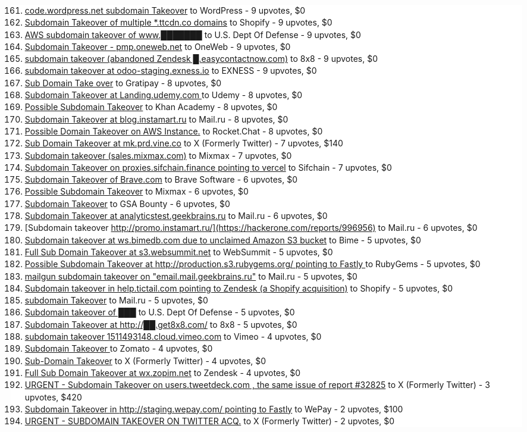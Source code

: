 161. [code.wordpress.net subdomain Takeover](https://hackerone.com/reports/295330) to WordPress - 9 upvotes, $0
162. [Subdomain Takeover of multiple *.ttcdn.co domains](https://hackerone.com/reports/915649) to Shopify - 9 upvotes, $0
163. [AWS subdomain takeover of www.███████](https://hackerone.com/reports/1329792) to U.S. Dept Of Defense - 9 upvotes, $0
164. [Subdomain Takeover - pmp.oneweb.net](https://hackerone.com/reports/1390093) to OneWeb - 9 upvotes, $0
165. [ subdomain takeover (abandoned Zendesk █.easycontactnow.com)](https://hackerone.com/reports/1486670) to 8x8 - 9 upvotes, $0
166. [subdomain takeover at odoo-staging.exness.io](https://hackerone.com/reports/1540252) to EXNESS - 9 upvotes, $0
167. [Sub Domain Take over](https://hackerone.com/reports/111078) to Gratipay - 8 upvotes, $0
168. [Subdomain Takeover at Landing.udemy.com ](https://hackerone.com/reports/208719) to Udemy - 8 upvotes, $0
169. [Possible Subdomain Takeover](https://hackerone.com/reports/399165) to Khan Academy - 8 upvotes, $0
170. [Subdomain Takeover at blog.instamart.ru](https://hackerone.com/reports/894431) to Mail.ru - 8 upvotes, $0
171. [Possible Domain Takeover on AWS Instance.](https://hackerone.com/reports/1390782) to Rocket.Chat - 8 upvotes, $0
172. [Sub Domain Takeover at mk.prd.vine.co](https://hackerone.com/reports/191323) to X (Formerly Twitter) - 7 upvotes, $140
173. [Subdomain takeover (sales.mixmax.com)](https://hackerone.com/reports/233408) to Mixmax - 7 upvotes, $0
174. [Subdomain Takeover on proxies.sifchain.finance pointing to vercel](https://hackerone.com/reports/1487793) to Sifchain - 7 upvotes, $0
175. [Subdomain Takeover of Brave.com](https://hackerone.com/reports/175397) to Brave Software - 6 upvotes, $0
176. [Possible Subdomain Takeover](https://hackerone.com/reports/233402) to Mixmax - 6 upvotes, $0
177. [Subdomain Takeover](https://hackerone.com/reports/289051) to GSA Bounty - 6 upvotes, $0
178. [Subdomain Takeover at  analyticstest.geekbrains.ru](https://hackerone.com/reports/942179) to Mail.ru - 6 upvotes, $0
179. [Subdomain takeover http://promo.instamart.ru/](https://hackerone.com/reports/996956) to Mail.ru - 6 upvotes, $0
180. [Subdomain takeover at ws.bimedb.com due to unclaimed Amazon S3 bucket](https://hackerone.com/reports/161428) to Bime - 5 upvotes, $0
181. [Full Sub Domain Takeover at s3.websummit.net](https://hackerone.com/reports/173412) to WebSummit - 5 upvotes, $0
182. [Possible Subdomain Takeover at http://production.s3.rubygems.org/ pointing to Fastly ](https://hackerone.com/reports/178409) to RubyGems - 5 upvotes, $0
183. [mailgun subdomain takeover on "email.mail.geekbrains.ru"](https://hackerone.com/reports/819309) to Mail.ru - 5 upvotes, $0
184. [Subdomain takeover in help.tictail.com pointing to Zendesk (a Shopify acquisition)](https://hackerone.com/reports/869605) to Shopify - 5 upvotes, $0
185. [subdomain Takeover](https://hackerone.com/reports/1004136) to Mail.ru - 5 upvotes, $0
186. [Subdomain takeover of ███](https://hackerone.com/reports/892667) to U.S. Dept Of Defense - 5 upvotes, $0
187. [Subdomain Takeover at http://██.get8x8.com/](https://hackerone.com/reports/1697402) to 8x8 - 5 upvotes, $0
188. [subdomain takeover 1511493148.cloud.vimeo.com](https://hackerone.com/reports/46954) to Vimeo - 4 upvotes, $0
189. [Subdomain Takeover ](https://hackerone.com/reports/113869) to Zomato - 4 upvotes, $0
190. [Sub-Domain Takeover](https://hackerone.com/reports/119220) to X (Formerly Twitter) - 4 upvotes, $0
191. [Full Sub Domain Takeover at wx.zopim.net](https://hackerone.com/reports/174395) to Zendesk - 4 upvotes, $0
192. [URGENT - Subdomain Takeover on users.tweetdeck.com , the same issue  of report #32825](https://hackerone.com/reports/42236) to X (Formerly Twitter) - 3 upvotes, $420
193. [Subdomain Takeover in http://staging.wepay.com/ pointing to Fastly](https://hackerone.com/reports/93106) to WePay - 2 upvotes, $100
194. [URGENT - SUBDOMAIN TAKEOVER ON TWITTER ACQ.](https://hackerone.com/reports/44578) to X (Formerly Twitter) - 2 upvotes, $0
